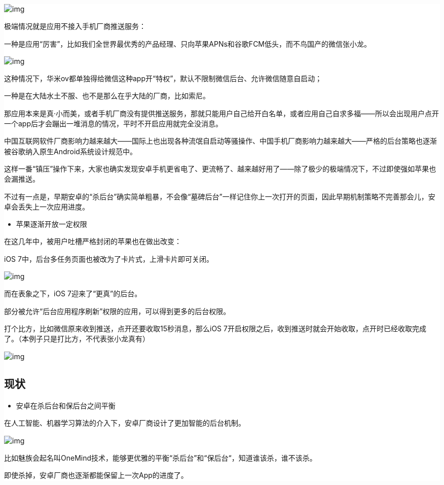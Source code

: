 
![img](img/523a2cfee6444dea8f84a595199992c6~noop.image)





极端情况就是应用不接入手机厂商推送服务：

一种是应用“厉害”，比如我们全世界最优秀的产品经理、只向苹果APNs和谷歌FCM低头，而不鸟国产的微信张小龙。

![img](img/081a26b3e6284881b6ee039bb6becb7f~noop.image)





这种情况下，华米ov都单独得给微信这种app开“特权”，默认不限制微信后台、允许微信随意自启动；

一种是在大陆水土不服、也不是那么在乎大陆的厂商，比如索尼。

那应用本来是真·小而美，或者手机厂商没有提供推送服务，那就只能用户自己给开白名单，或者应用自己自求多福——所以会出现用户点开一个app后才会蹦出一堆消息的情况，平时不开启应用就完全没消息。

中国互联网软件厂商影响力越来越大——国际上也出现各种流氓自启动等骚操作、中国手机厂商影响力越来越大——严格的后台策略也逐渐被谷歌纳入原生Android系统设计规范中。

这样一番“镇压”操作下来，大家也确实发现安卓手机更省电了、更流畅了、越来越好用了——除了极少的极端情况下，不过即使强如苹果也会漏推送。

不过有一点是，早期安卓的“杀后台”确实简单粗暴，不会像“墓碑后台”一样记住你上一次打开的页面，因此早期机制策略不完善那会儿，安卓会丢失上一次应用进度。

- 苹果逐渐开放一定权限

在这几年中，被用户吐槽严格封闭的苹果也在做出改变：

iOS 7中，后台多任务页面也被改为了卡片式，上滑卡片即可关闭。

![img](img/913d2c4ff13d4326af0e78b564a2f1f0~noop.image)



而在表象之下，iOS 7迎来了“更真”的后台。

部分被允许“后台应用程序刷新”权限的应用，可以得到更多的后台权限。

打个比方，比如微信原来收到推送，点开还要收取15秒消息，那么iOS 7开启权限之后，收到推送时就会开始收取，点开时已经收取完成了。（本例子只是打比方，不代表张小龙真有）

![img](img/45cf2f205f4b49c0877a1797491dd4db~noop.image)



## 现状

- 安卓在杀后台和保后台之间平衡

在人工智能、机器学习算法的介入下，安卓厂商设计了更加智能的后台机制。

![img](img/1abade8764cd4f1e91502c5cbf12e70f~noop.image)





比如魅族会起名叫OneMind技术，能够更优雅的平衡“杀后台”和“保后台“，知道谁该杀，谁不该杀。

即使杀掉，安卓厂商也逐渐都能保留上一次App的进度了。
